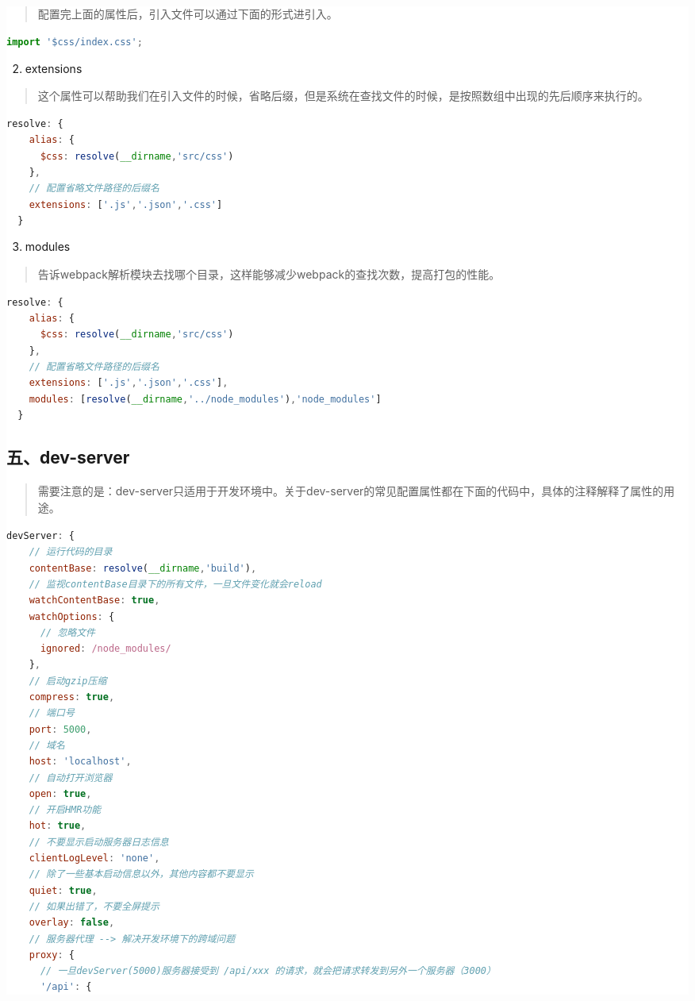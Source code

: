 >配置完上面的属性后，引入文件可以通过下面的形式进引入。

```js
import '$css/index.css';
```

2. extensions

>这个属性可以帮助我们在引入文件的时候，省略后缀，但是系统在查找文件的时候，是按照数组中出现的先后顺序来执行的。

```js
resolve: {
    alias: {
      $css: resolve(__dirname,'src/css')
    },
    // 配置省略文件路径的后缀名
    extensions: ['.js','.json','.css']
  }
```

3. modules

>告诉webpack解析模块去找哪个目录，这样能够减少webpack的查找次数，提高打包的性能。

```js
resolve: {
    alias: {
      $css: resolve(__dirname,'src/css')
    },
    // 配置省略文件路径的后缀名
    extensions: ['.js','.json','.css'],
    modules: [resolve(__dirname,'../node_modules'),'node_modules']
  }
```

## 五、dev-server
>需要注意的是：dev-server只适用于开发环境中。关于dev-server的常见配置属性都在下面的代码中，具体的注释解释了属性的用途。

```js
devServer: {
    // 运行代码的目录
    contentBase: resolve(__dirname,'build'),
    // 监视contentBase目录下的所有文件，一旦文件变化就会reload
    watchContentBase: true,
    watchOptions: {
      // 忽略文件
      ignored: /node_modules/
    },
    // 启动gzip压缩
    compress: true,
    // 端口号
    port: 5000,
    // 域名
    host: 'localhost',
    // 自动打开浏览器
    open: true,
    // 开启HMR功能
    hot: true,
    // 不要显示启动服务器日志信息
    clientLogLevel: 'none',
    // 除了一些基本启动信息以外，其他内容都不要显示
    quiet: true,
    // 如果出错了，不要全屏提示
    overlay: false,
    // 服务器代理 --> 解决开发环境下的跨域问题
    proxy: {
      // 一旦devServer(5000)服务器接受到 /api/xxx 的请求，就会把请求转发到另外一个服务器（3000）
      '/api': {
```